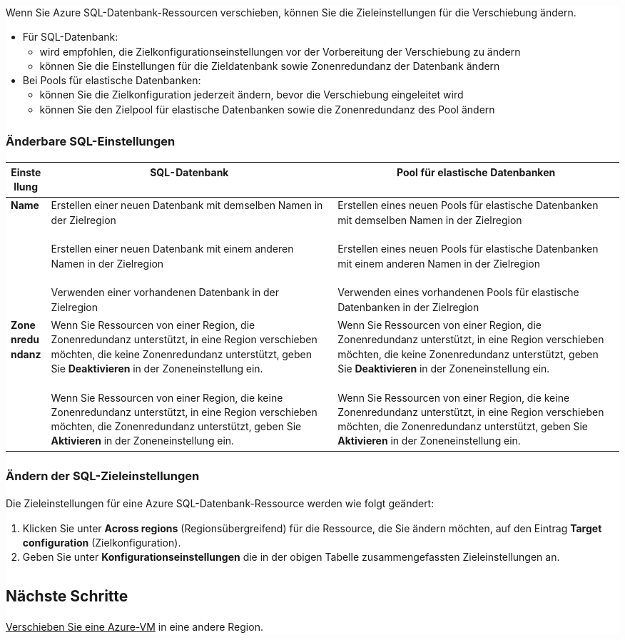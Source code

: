 Wenn Sie Azure SQL-Datenbank-Ressourcen verschieben, können Sie die Zieleinstellungen für die Verschiebung ändern. 

- Für SQL-Datenbank:
    - wird empfohlen, die Zielkonfigurationseinstellungen vor der Vorbereitung der Verschiebung zu ändern
    - können Sie die Einstellungen für die Zieldatenbank sowie Zonenredundanz der Datenbank ändern
- Bei Pools für elastische Datenbanken:
    -  können Sie die Zielkonfiguration jederzeit ändern, bevor die Verschiebung eingeleitet wird
    - können Sie den Zielpool für elastische Datenbanken sowie die Zonenredundanz des Pool ändern 

### <a name="sql-settings-you-can-modify"></a>Änderbare SQL-Einstellungen

**Einstellung** | **SQL-Datenbank** | **Pool für elastische Datenbanken**
--- | --- | ---
**Name** | Erstellen einer neuen Datenbank mit demselben Namen in der Zielregion<br/><br/> Erstellen einer neuen Datenbank mit einem anderen Namen in der Zielregion<br/><br/> Verwenden einer vorhandenen Datenbank in der Zielregion | Erstellen eines neuen Pools für elastische Datenbanken mit demselben Namen in der Zielregion<br/><br/> Erstellen eines neuen Pools für elastische Datenbanken mit einem anderen Namen in der Zielregion<br/><br/> Verwenden eines vorhandenen Pools für elastische Datenbanken in der Zielregion
**Zonenredundanz** | Wenn Sie Ressourcen von einer Region, die Zonenredundanz unterstützt, in eine Region verschieben möchten, die keine Zonenredundanz unterstützt, geben Sie **Deaktivieren** in der Zoneneinstellung ein.<br/><br/> Wenn Sie Ressourcen von einer Region, die keine Zonenredundanz unterstützt, in eine Region verschieben möchten, die Zonenredundanz unterstützt, geben Sie **Aktivieren** in der Zoneneinstellung ein. | Wenn Sie Ressourcen von einer Region, die Zonenredundanz unterstützt, in eine Region verschieben möchten, die keine Zonenredundanz unterstützt, geben Sie **Deaktivieren** in der Zoneneinstellung ein.<br/><br/> Wenn Sie Ressourcen von einer Region, die keine Zonenredundanz unterstützt, in eine Region verschieben möchten, die Zonenredundanz unterstützt, geben Sie **Aktivieren** in der Zoneneinstellung ein.

### <a name="edit-sql-target-settings"></a>Ändern der SQL-Zieleinstellungen

Die Zieleinstellungen für eine Azure SQL-Datenbank-Ressource werden wie folgt geändert: 

1. Klicken Sie unter **Across regions** (Regionsübergreifend) für die Ressource, die Sie ändern möchten, auf den Eintrag **Target configuration** (Zielkonfiguration).
2. Geben Sie unter **Konfigurationseinstellungen** die in der obigen Tabelle zusammengefassten Zieleinstellungen an.

## <a name="next-steps"></a>Nächste Schritte

[Verschieben Sie eine Azure-VM](tutorial-move-region-virtual-machines.md) in eine andere Region.